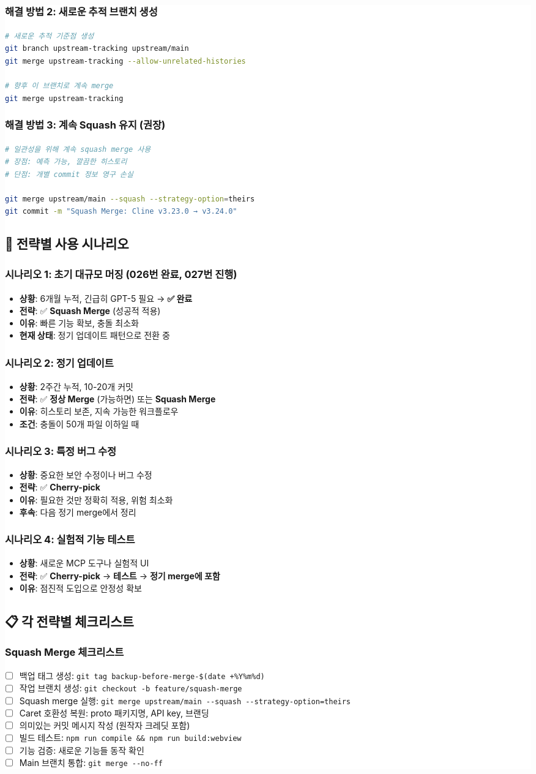 ### **해결 방법 2: 새로운 추적 브랜치 생성**
```bash
# 새로운 추적 기준점 생성
git branch upstream-tracking upstream/main
git merge upstream-tracking --allow-unrelated-histories

# 향후 이 브랜치로 계속 merge
git merge upstream-tracking
```

### **해결 방법 3: 계속 Squash 유지 (권장)**
```bash
# 일관성을 위해 계속 squash merge 사용
# 장점: 예측 가능, 깔끔한 히스토리
# 단점: 개별 commit 정보 영구 손실

git merge upstream/main --squash --strategy-option=theirs
git commit -m "Squash Merge: Cline v3.23.0 → v3.24.0"
```

## 🎯 **전략별 사용 시나리오**

### **시나리오 1: 초기 대규모 머징 (026번 완료, 027번 진행)**
- **상황**: 6개월 누적, 긴급히 GPT-5 필요 → **✅ 완료**
- **전략**: ✅ **Squash Merge** (성공적 적용)
- **이유**: 빠른 기능 확보, 충돌 최소화
- **현재 상태**: 정기 업데이트 패턴으로 전환 중

### **시나리오 2: 정기 업데이트**
- **상황**: 2주간 누적, 10-20개 커밋
- **전략**: ✅ **정상 Merge** (가능하면) 또는 **Squash Merge**
- **이유**: 히스토리 보존, 지속 가능한 워크플로우
- **조건**: 충돌이 50개 파일 이하일 때

### **시나리오 3: 특정 버그 수정**
- **상황**: 중요한 보안 수정이나 버그 수정
- **전략**: ✅ **Cherry-pick**
- **이유**: 필요한 것만 정확히 적용, 위험 최소화
- **후속**: 다음 정기 merge에서 정리

### **시나리오 4: 실험적 기능 테스트**
- **상황**: 새로운 MCP 도구나 실험적 UI
- **전략**: ✅ **Cherry-pick** → **테스트** → **정기 merge에 포함**
- **이유**: 점진적 도입으로 안정성 확보

## 📋 **각 전략별 체크리스트**

### **Squash Merge 체크리스트**
- [ ] 백업 태그 생성: `git tag backup-before-merge-$(date +%Y%m%d)`
- [ ] 작업 브랜치 생성: `git checkout -b feature/squash-merge`
- [ ] Squash merge 실행: `git merge upstream/main --squash --strategy-option=theirs`
- [ ] Caret 호환성 복원: proto 패키지명, API key, 브랜딩
- [ ] 의미있는 커밋 메시지 작성 (원작자 크레딧 포함)
- [ ] 빌드 테스트: `npm run compile && npm run build:webview`
- [ ] 기능 검증: 새로운 기능들 동작 확인
- [ ] Main 브랜치 통합: `git merge --no-ff`
